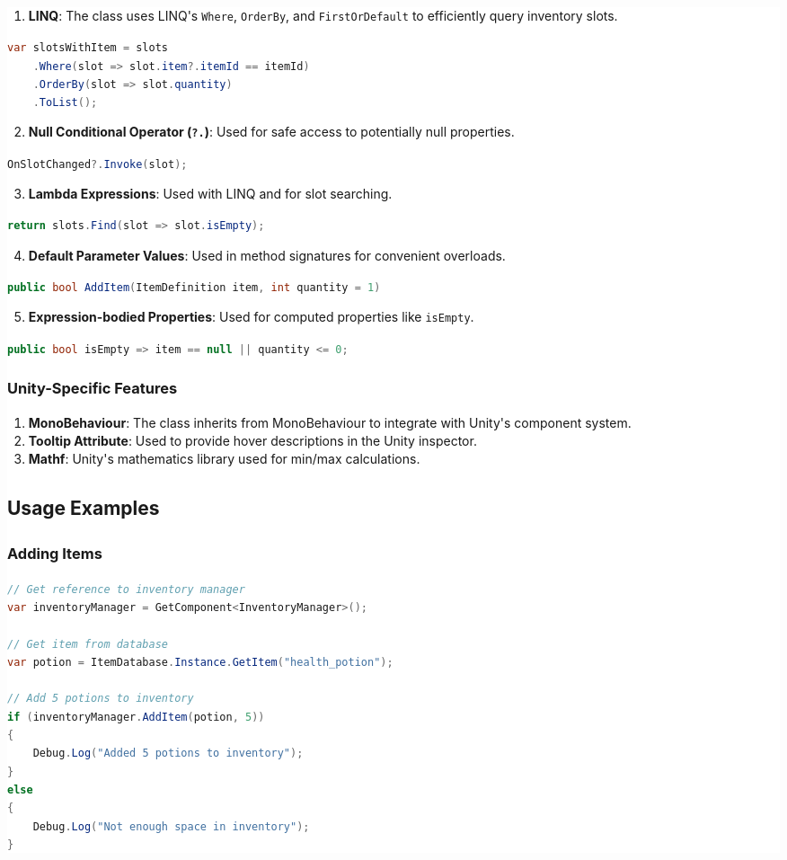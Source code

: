 1. **LINQ**: The class uses LINQ's `Where`, `OrderBy`, and `FirstOrDefault` to efficiently query inventory slots.

```csharp
var slotsWithItem = slots
    .Where(slot => slot.item?.itemId == itemId)
    .OrderBy(slot => slot.quantity)
    .ToList();
```

2. **Null Conditional Operator (`?.`)**: Used for safe access to potentially null properties.

```csharp
OnSlotChanged?.Invoke(slot);
```

3. **Lambda Expressions**: Used with LINQ and for slot searching.

```csharp
return slots.Find(slot => slot.isEmpty);
```

4. **Default Parameter Values**: Used in method signatures for convenient overloads.

```csharp
public bool AddItem(ItemDefinition item, int quantity = 1)
```

5. **Expression-bodied Properties**: Used for computed properties like `isEmpty`.

```csharp
public bool isEmpty => item == null || quantity <= 0;
```

### Unity-Specific Features

1. **MonoBehaviour**: The class inherits from MonoBehaviour to integrate with Unity's component system.
2. **Tooltip Attribute**: Used to provide hover descriptions in the Unity inspector.
3. **Mathf**: Unity's mathematics library used for min/max calculations.

## Usage Examples

### Adding Items

```csharp
// Get reference to inventory manager
var inventoryManager = GetComponent<InventoryManager>();

// Get item from database
var potion = ItemDatabase.Instance.GetItem("health_potion");

// Add 5 potions to inventory
if (inventoryManager.AddItem(potion, 5))
{
    Debug.Log("Added 5 potions to inventory");
}
else
{
    Debug.Log("Not enough space in inventory");
}
```
